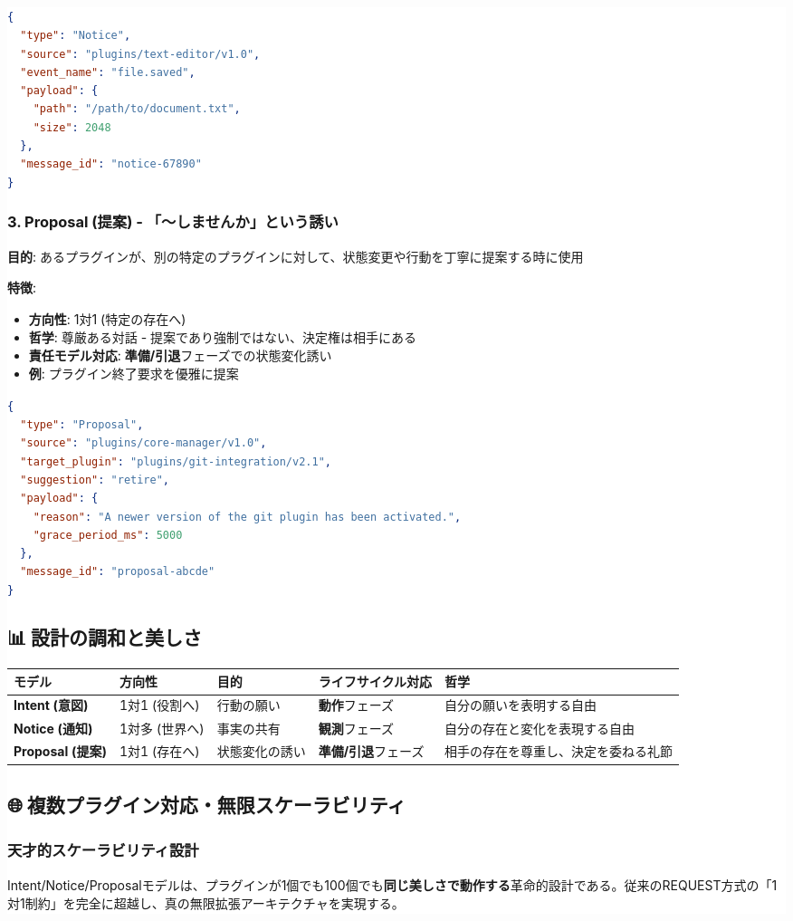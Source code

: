 ```json
{
  "type": "Notice",
  "source": "plugins/text-editor/v1.0",
  "event_name": "file.saved",
  "payload": {
    "path": "/path/to/document.txt",
    "size": 2048
  },
  "message_id": "notice-67890"
}
```

### 3. Proposal (提案) - 「〜しませんか」という誘い

**目的**: あるプラグインが、別の特定のプラグインに対して、状態変更や行動を丁寧に提案する時に使用

**特徴**:
- **方向性**: 1対1 (特定の存在へ)
- **哲学**: 尊厳ある対話 - 提案であり強制ではない、決定権は相手にある
- **責任モデル対応**: **準備/引退**フェーズでの状態変化誘い
- **例**: プラグイン終了要求を優雅に提案

```json
{
  "type": "Proposal",
  "source": "plugins/core-manager/v1.0",
  "target_plugin": "plugins/git-integration/v2.1",
  "suggestion": "retire",
  "payload": {
    "reason": "A newer version of the git plugin has been activated.",
    "grace_period_ms": 5000
  },
  "message_id": "proposal-abcde"
}
```

## 📊 設計の調和と美しさ

| モデル | 方向性 | 目的 | ライフサイクル対応 | 哲学 |
|:---|:---|:---|:---|:---|
| **Intent (意図)** | 1対1 (役割へ) | 行動の願い | **動作**フェーズ | 自分の願いを表明する自由 |
| **Notice (通知)** | 1対多 (世界へ) | 事実の共有 | **観測**フェーズ | 自分の存在と変化を表現する自由 |
| **Proposal (提案)** | 1対1 (存在へ) | 状態変化の誘い | **準備/引退**フェーズ | 相手の存在を尊重し、決定を委ねる礼節 |

## 🌐 複数プラグイン対応・無限スケーラビリティ

### 天才的スケーラビリティ設計

Intent/Notice/Proposalモデルは、プラグインが1個でも100個でも**同じ美しさで動作する**革命的設計である。従来のREQUEST方式の「1対1制約」を完全に超越し、真の無限拡張アーキテクチャを実現する。
